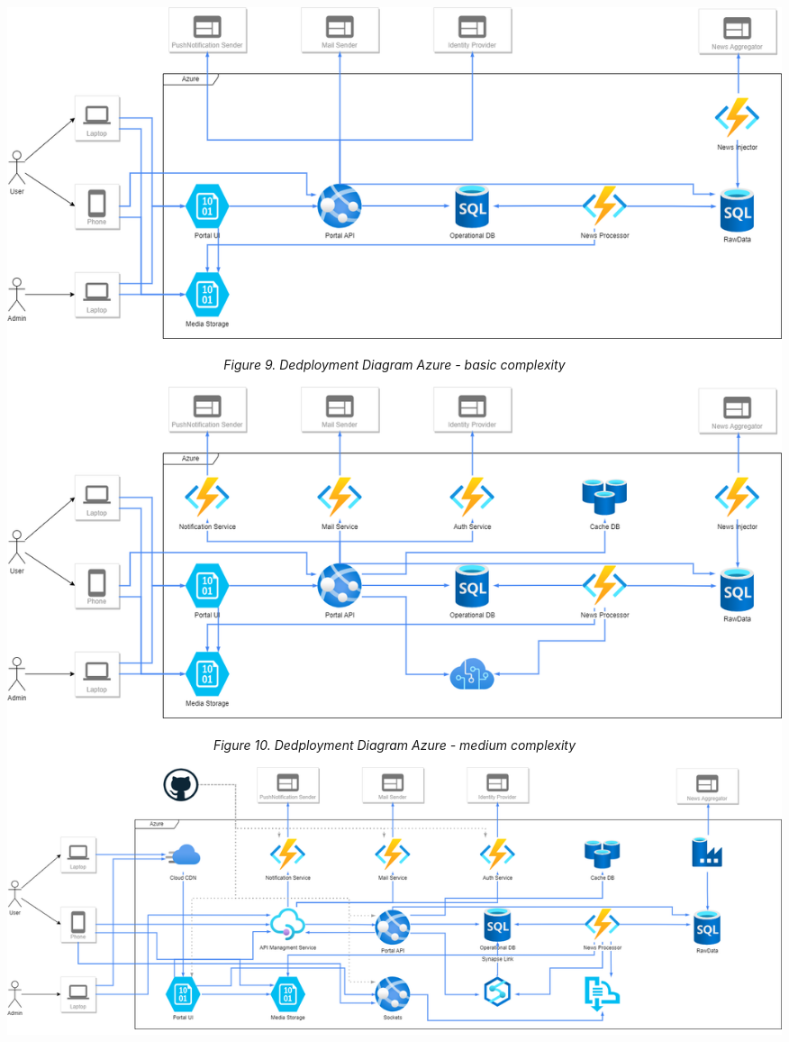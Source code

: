 ![Dedployment Diagram Azure - basic complexity](/architecture_vision/images/azure_basic.png)

<p align="center"><i>Figure 9. Dedployment Diagram Azure - basic complexity</i></p>

![Dedployment Diagram Azure - medium complexity](/architecture_vision/images/azure_medium.png)

<p align="center"><i>Figure 10. Dedployment Diagram Azure - medium complexity</i></p>

![Dedployment Diagram Azure - hard complexity](/architecture_vision/images/azure_hard.png)
